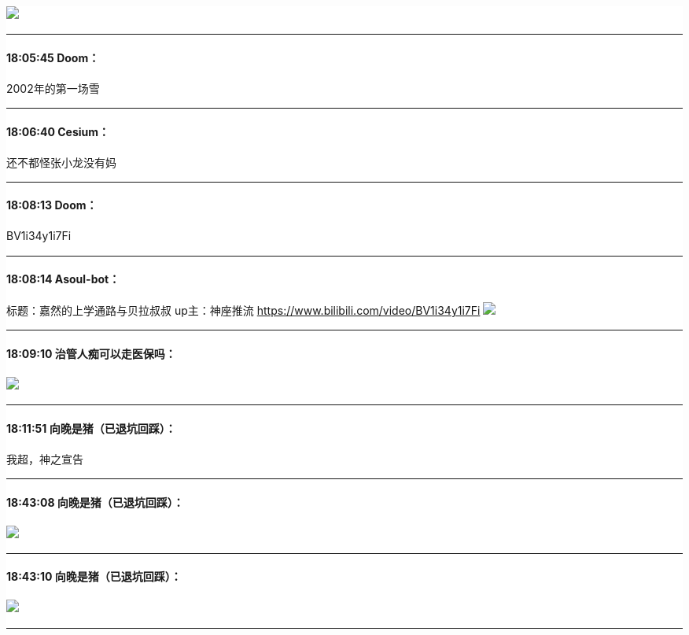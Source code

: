 ![](http://gchat.qpic.cn/gchatpic_new/814792414/614391357-2381223660-594346D74FDAAA0352E938F9D8FF9D7A/0?term=2")

*****

#### 18:05:45  Doom：

2002年的第一场雪

*****

#### 18:06:40  Cesium：

还不都怪张小龙没有妈

*****

#### 18:08:13  Doom：

BV1i34y1i7Fi

*****

#### 18:08:14  Asoul-bot：

标题：嘉然的上学通路与贝拉叔叔
up主：神座推流
https://www.bilibili.com/video/BV1i34y1i7Fi
![](http://gchat.qpic.cn/gchatpic_new/3408592334/614391357-2156064360-CC769A92565BCAA1B0990EB047E73B67/0?term=2")

*****

#### 18:09:10  治管人痴可以走医保吗：

![](http://gchat.qpic.cn/gchatpic_new/814792414/614391357-3023436864-52F6627B22E7AFBEB318CC0FCE43C675/0?term=2")

*****

#### 18:11:51  向晚是猪（已退坑回踩）：

我超，神之宣告

*****

#### 18:43:08  向晚是猪（已退坑回踩）：

![](http://gchat.qpic.cn/gchatpic_new/1759772708/614391357-2873436315-FA234609F12017E2DB7041BE8A26EE4A/0?term=2")

*****

#### 18:43:10  向晚是猪（已退坑回踩）：

![](http://gchat.qpic.cn/gchatpic_new/1759772708/614391357-2944854522-63F8277BC2D05F7DE5CD2C7E08FCEC08/0?term=2")

*****
